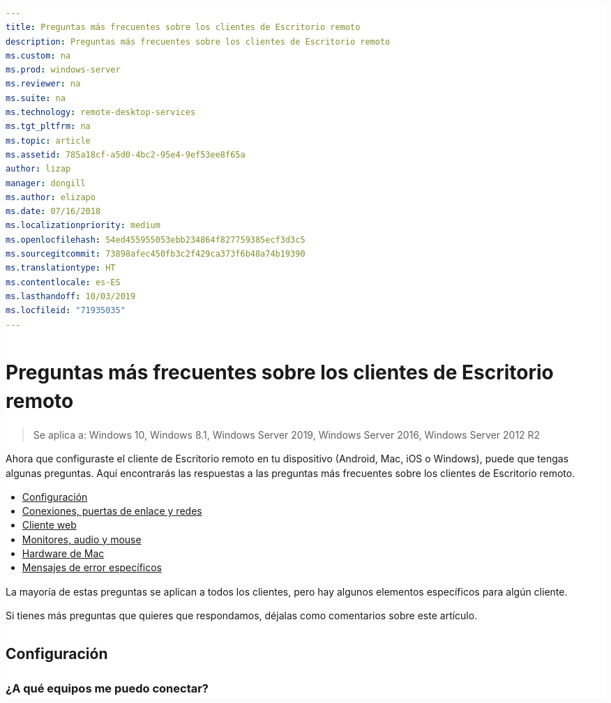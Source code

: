 ```yaml
---
title: Preguntas más frecuentes sobre los clientes de Escritorio remoto
description: Preguntas más frecuentes sobre los clientes de Escritorio remoto
ms.custom: na
ms.prod: windows-server
ms.reviewer: na
ms.suite: na
ms.technology: remote-desktop-services
ms.tgt_pltfrm: na
ms.topic: article
ms.assetid: 785a18cf-a5d0-4bc2-95e4-9ef53ee8f65a
author: lizap
manager: dongill
ms.author: elizapo
ms.date: 07/16/2018
ms.localizationpriority: medium
ms.openlocfilehash: 54ed455955053ebb234864f827759385ecf3d3c5
ms.sourcegitcommit: 73898afec450fb3c2f429ca373f6b48a74b19390
ms.translationtype: HT
ms.contentlocale: es-ES
ms.lasthandoff: 10/03/2019
ms.locfileid: "71935035"
---
```

# <a name="frequently-asked-questions-about-the-remote-desktop-clients"></a>Preguntas más frecuentes sobre los clientes de Escritorio remoto

>Se aplica a: Windows 10, Windows 8.1, Windows Server 2019, Windows Server 2016, Windows Server 2012 R2

Ahora que configuraste el cliente de Escritorio remoto en tu dispositivo (Android, Mac, iOS o Windows), puede que tengas algunas preguntas. Aquí encontrarás las respuestas a las preguntas más frecuentes sobre los clientes de Escritorio remoto. 

- [Configuración](#setting-up)
- [Conexiones, puertas de enlace y redes](#connection-gateway-and-networks)
- [Cliente web](#web-client)
- [Monitores, audio y mouse](#monitors-audio-and-mouse)
- [Hardware de Mac](#mac-client---hardware-questions)
- [Mensajes de error específicos](#specific-errors)

La mayoría de estas preguntas se aplican a todos los clientes, pero hay algunos elementos específicos para algún cliente.

Si tienes más preguntas que quieres que respondamos, déjalas como comentarios sobre este artículo.

## <a name="setting-up"></a>Configuración

### <a name="which-pcs-can-i-connect-to"></a>¿A qué equipos me puedo conectar?
